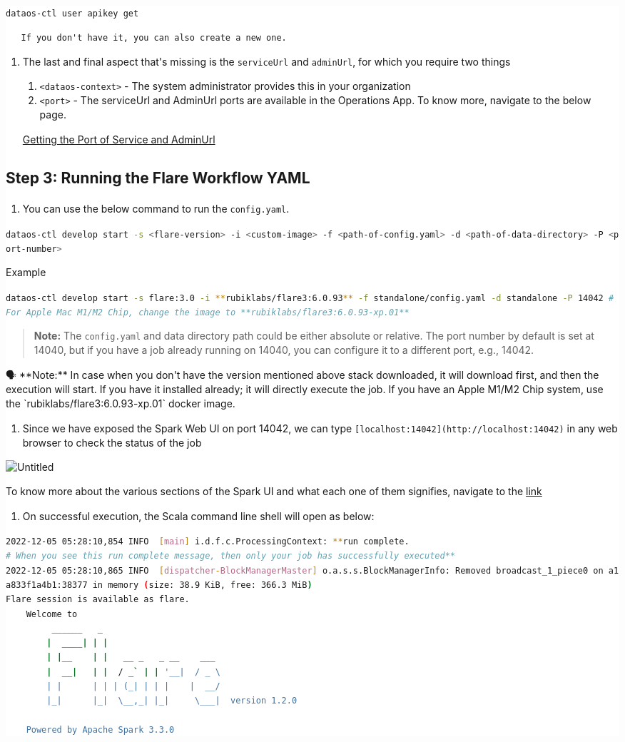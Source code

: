 ```bash
dataos-ctl user apikey get
```

       If you don't have it, you can also create a new one.

1. The last and final aspect that's missing is the `serviceUrl` and `adminUrl`, for which you require two things 
    1. `<dataos-context>` - The system administrator provides this in your organization
    2. `<port>` - The serviceUrl and AdminUrl ports are available in the Operations App. To know more, navigate to the below page.
    
    [Getting the Port of Service and AdminUrl](Running%20Flare%20Standalone%206d1c2d888606476d91346ed3e4a7e1af/Getting%20the%20Port%20of%20Service%20and%20AdminUrl%201109047016724c15bb040e59dd9aa44c.md)
    

## Step 3: Running the Flare Workflow YAML

1. You can use the below command to run the `config.yaml`.

```bash
dataos-ctl develop start -s <flare-version> -i <custom-image> -f <path-of-config.yaml> -d <path-of-data-directory> -P <port-number>
```

Example

```bash
dataos-ctl develop start -s flare:3.0 -i **rubiklabs/flare3:6.0.93** -f standalone/config.yaml -d standalone -P 14042 # For Apple Mac M1/M2 Chip, change the image to **rubiklabs/flare3:6.0.93-xp.01**
```

> **Note:** The `config.yaml` and data directory path could be either absolute or relative. The port number by default is set at 14040, but if you have a job already running on 14040, you can configure it to a different port, e.g., 14042.
> 

<aside>
🗣️ **Note:** In case when you don't have the version mentioned above stack downloaded, it will download first, and then the execution will start. If you have it installed already; it will directly execute the job. 
If you have an Apple M1/M2 Chip system, use the `rubiklabs/flare3:6.0.93-xp.01`  docker image.

</aside>

1. Since we have exposed the Spark Web UI on port 14042, we can type `[localhost:14042](http://localhost:14042)` in any web browser to check the status of the job

![Untitled](Running%20Flare%20Standalone%206d1c2d888606476d91346ed3e4a7e1af/Untitled%201.png)

To know more about the various sections of the Spark UI and what each one of them signifies, navigate to the [link](../Flare%20Optimizations%204ab952dbca4e4d2393e43daafdc970d5/Inspecting%20the%20Spark%20UI%20585a8583b2e04742b69cd47d2369a021.md)

1. On successful execution, the Scala command line shell will open as below:

```bash
2022-12-05 05:28:10,854 INFO  [main] i.d.f.c.ProcessingContext: **run complete.
# When you see this run complete message, then only your job has successfully executed**
2022-12-05 05:28:10,865 INFO  [dispatcher-BlockManagerMaster] o.a.s.s.BlockManagerInfo: Removed broadcast_1_piece0 on a1a833f1a4b1:38377 in memory (size: 38.9 KiB, free: 366.3 MiB)
Flare session is available as flare.
    Welcome to
         ______   _                       
        |  ____| | |                      
        | |__    | |   __ _   _ __    ___ 
        |  __|   | |  / _` | | '__|  / _ \
        | |      | | | (_| | | |    |  __/
        |_|      |_|  \__,_| |_|     \___|  version 1.2.0
        
    Powered by Apache Spark 3.3.0
```